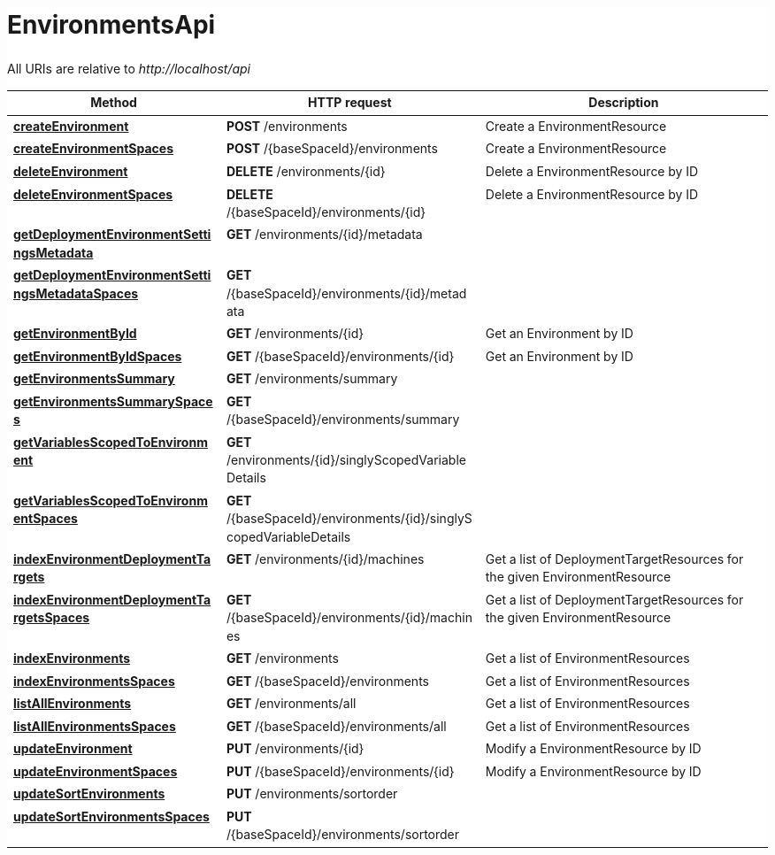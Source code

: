 # EnvironmentsApi

All URIs are relative to *http://localhost/api*

Method | HTTP request | Description
------------- | ------------- | -------------
[**createEnvironment**](EnvironmentsApi.md#createEnvironment) | **POST** /environments | Create a EnvironmentResource
[**createEnvironmentSpaces**](EnvironmentsApi.md#createEnvironmentSpaces) | **POST** /{baseSpaceId}/environments | Create a EnvironmentResource
[**deleteEnvironment**](EnvironmentsApi.md#deleteEnvironment) | **DELETE** /environments/{id} | Delete a EnvironmentResource by ID
[**deleteEnvironmentSpaces**](EnvironmentsApi.md#deleteEnvironmentSpaces) | **DELETE** /{baseSpaceId}/environments/{id} | Delete a EnvironmentResource by ID
[**getDeploymentEnvironmentSettingsMetadata**](EnvironmentsApi.md#getDeploymentEnvironmentSettingsMetadata) | **GET** /environments/{id}/metadata | 
[**getDeploymentEnvironmentSettingsMetadataSpaces**](EnvironmentsApi.md#getDeploymentEnvironmentSettingsMetadataSpaces) | **GET** /{baseSpaceId}/environments/{id}/metadata | 
[**getEnvironmentById**](EnvironmentsApi.md#getEnvironmentById) | **GET** /environments/{id} | Get an Environment by ID
[**getEnvironmentByIdSpaces**](EnvironmentsApi.md#getEnvironmentByIdSpaces) | **GET** /{baseSpaceId}/environments/{id} | Get an Environment by ID
[**getEnvironmentsSummary**](EnvironmentsApi.md#getEnvironmentsSummary) | **GET** /environments/summary | 
[**getEnvironmentsSummarySpaces**](EnvironmentsApi.md#getEnvironmentsSummarySpaces) | **GET** /{baseSpaceId}/environments/summary | 
[**getVariablesScopedToEnvironment**](EnvironmentsApi.md#getVariablesScopedToEnvironment) | **GET** /environments/{id}/singlyScopedVariableDetails | 
[**getVariablesScopedToEnvironmentSpaces**](EnvironmentsApi.md#getVariablesScopedToEnvironmentSpaces) | **GET** /{baseSpaceId}/environments/{id}/singlyScopedVariableDetails | 
[**indexEnvironmentDeploymentTargets**](EnvironmentsApi.md#indexEnvironmentDeploymentTargets) | **GET** /environments/{id}/machines | Get a list of DeploymentTargetResources for the given EnvironmentResource
[**indexEnvironmentDeploymentTargetsSpaces**](EnvironmentsApi.md#indexEnvironmentDeploymentTargetsSpaces) | **GET** /{baseSpaceId}/environments/{id}/machines | Get a list of DeploymentTargetResources for the given EnvironmentResource
[**indexEnvironments**](EnvironmentsApi.md#indexEnvironments) | **GET** /environments | Get a list of EnvironmentResources
[**indexEnvironmentsSpaces**](EnvironmentsApi.md#indexEnvironmentsSpaces) | **GET** /{baseSpaceId}/environments | Get a list of EnvironmentResources
[**listAllEnvironments**](EnvironmentsApi.md#listAllEnvironments) | **GET** /environments/all | Get a list of EnvironmentResources
[**listAllEnvironmentsSpaces**](EnvironmentsApi.md#listAllEnvironmentsSpaces) | **GET** /{baseSpaceId}/environments/all | Get a list of EnvironmentResources
[**updateEnvironment**](EnvironmentsApi.md#updateEnvironment) | **PUT** /environments/{id} | Modify a EnvironmentResource by ID
[**updateEnvironmentSpaces**](EnvironmentsApi.md#updateEnvironmentSpaces) | **PUT** /{baseSpaceId}/environments/{id} | Modify a EnvironmentResource by ID
[**updateSortEnvironments**](EnvironmentsApi.md#updateSortEnvironments) | **PUT** /environments/sortorder | 
[**updateSortEnvironmentsSpaces**](EnvironmentsApi.md#updateSortEnvironmentsSpaces) | **PUT** /{baseSpaceId}/environments/sortorder | 
